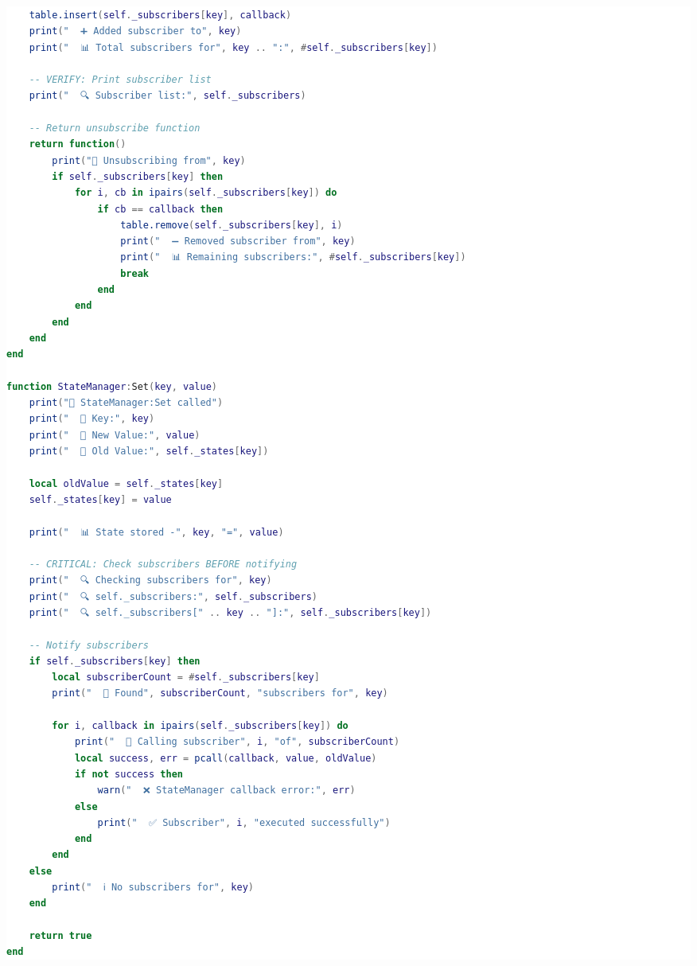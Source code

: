 ```lua
    table.insert(self._subscribers[key], callback)
    print("  ➕ Added subscriber to", key)
    print("  📊 Total subscribers for", key .. ":", #self._subscribers[key])

    -- VERIFY: Print subscriber list
    print("  🔍 Subscriber list:", self._subscribers)

    -- Return unsubscribe function
    return function()
        print("🎯 Unsubscribing from", key)
        if self._subscribers[key] then
            for i, cb in ipairs(self._subscribers[key]) do
                if cb == callback then
                    table.remove(self._subscribers[key], i)
                    print("  ➖ Removed subscriber from", key)
                    print("  📊 Remaining subscribers:", #self._subscribers[key])
                    break
                end
            end
        end
    end
end

function StateManager:Set(key, value)
    print("🎯 StateManager:Set called")
    print("  📌 Key:", key)
    print("  📌 New Value:", value)
    print("  📌 Old Value:", self._states[key])

    local oldValue = self._states[key]
    self._states[key] = value

    print("  📊 State stored -", key, "=", value)

    -- CRITICAL: Check subscribers BEFORE notifying
    print("  🔍 Checking subscribers for", key)
    print("  🔍 self._subscribers:", self._subscribers)
    print("  🔍 self._subscribers[" .. key .. "]:", self._subscribers[key])

    -- Notify subscribers
    if self._subscribers[key] then
        local subscriberCount = #self._subscribers[key]
        print("  🔔 Found", subscriberCount, "subscribers for", key)

        for i, callback in ipairs(self._subscribers[key]) do
            print("  📨 Calling subscriber", i, "of", subscriberCount)
            local success, err = pcall(callback, value, oldValue)
            if not success then
                warn("  ❌ StateManager callback error:", err)
            else
                print("  ✅ Subscriber", i, "executed successfully")
            end
        end
    else
        print("  ℹ️ No subscribers for", key)
    end

    return true
end
```
